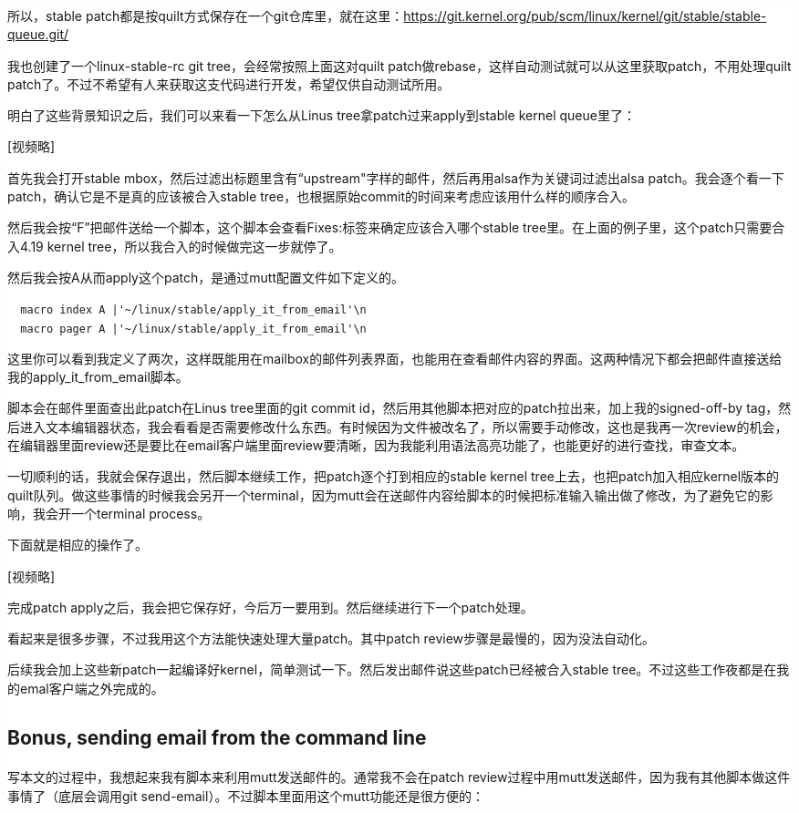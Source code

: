 
所以，stable patch都是按quilt方式保存在一个git仓库里，就在这里：https://git.kernel.org/pub/scm/linux/kernel/git/stable/stable-queue.git/



我也创建了一个linux-stable-rc git tree，会经常按照上面这对quilt patch做rebase，这样自动测试就可以从这里获取patch，不用处理quilt patch了。不过不希望有人来获取这支代码进行开发，希望仅供自动测试所用。



明白了这些背景知识之后，我们可以来看一下怎么从Linus tree拿patch过来apply到stable kernel queue里了：



[视频略]



首先我会打开stable mbox，然后过滤出标题里含有“upstream"字样的邮件，然后再用alsa作为关键词过滤出alsa  patch。我会逐个看一下patch，确认它是不是真的应该被合入stable  tree，也根据原始commit的时间来考虑应该用什么样的顺序合入。



然后我会按“F”把邮件送给一个脚本，这个脚本会查看Fixes:标签来确定应该合入哪个stable tree里。在上面的例子里，这个patch只需要合入4.19 kernel tree，所以我合入的时候做完这一步就停了。

然后我会按A从而apply这个patch，是通过mutt配置文件如下定义的。

```
  macro index A |'~/linux/stable/apply_it_from_email'\n 
  macro pager A |'~/linux/stable/apply_it_from_email'\n
```

这里你可以看到我定义了两次，这样既能用在mailbox的邮件列表界面，也能用在查看邮件内容的界面。这两种情况下都会把邮件直接送给我的apply_it_from_email脚本。

脚本会在邮件里面查出此patch在Linus tree里面的git commit  id，然后用其他脚本把对应的patch拉出来，加上我的signed-off-by  tag，然后进入文本编辑器状态，我会看看是否需要修改什么东西。有时候因为文件被改名了，所以需要手动修改，这也是我再一次review的机会，在编辑器里面review还是要比在email客户端里面review要清晰，因为我能利用语法高亮功能了，也能更好的进行查找，审查文本。

一切顺利的话，我就会保存退出，然后脚本继续工作，把patch逐个打到相应的stable kernel  tree上去，也把patch加入相应kernel版本的quilt队列。做这些事情的时候我会另开一个terminal，因为mutt会在送邮件内容给脚本的时候把标准输入输出做了修改，为了避免它的影响，我会开一个terminal process。

下面就是相应的操作了。



[视频略]



完成patch apply之后，我会把它保存好，今后万一要用到。然后继续进行下一个patch处理。

看起来是很多步骤，不过我用这个方法能快速处理大量patch。其中patch review步骤是最慢的，因为没法自动化。



后续我会加上这些新patch一起编译好kernel，简单测试一下。然后发出邮件说这些patch已经被合入stable tree。不过这些工作夜都是在我的emal客户端之外完成的。





## Bonus, sending email from the command line



写本文的过程中，我想起来我有脚本来利用mutt发送邮件的。通常我不会在patch review过程中用mutt发送邮件，因为我有其他脚本做这件事情了（底层会调用git send-email）。不过脚本里面用这个mutt功能还是很方便的：
